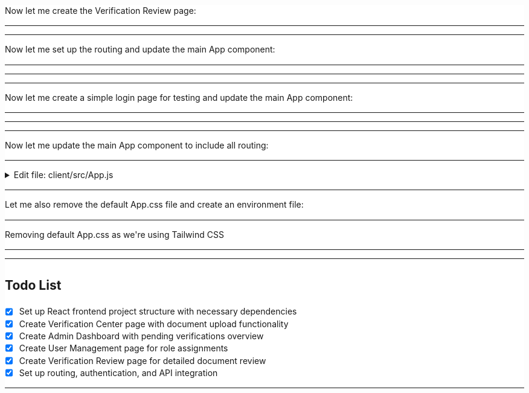 
Now let me create the Verification Review page:

---



---

Now let me set up the routing and update the main App component:

---



---



---

Now let me create a simple login page for testing and update the main App component:

---



---



---

Now let me update the main App component to include all routing:

---

<details><summary>Edit file: client/src/App.js</summary></details>

---

Let me also remove the default App.css file and create an environment file:

---

Removing default App.css as we're using Tailwind CSS

---



---

## Todo List

- [x] Set up React frontend project structure with necessary dependencies
- [x] Create Verification Center page with document upload functionality
- [x] Create Admin Dashboard with pending verifications overview
- [x] Create User Management page for role assignments
- [x] Create Verification Review page for detailed document review
- [x] Set up routing, authentication, and API integration

---
